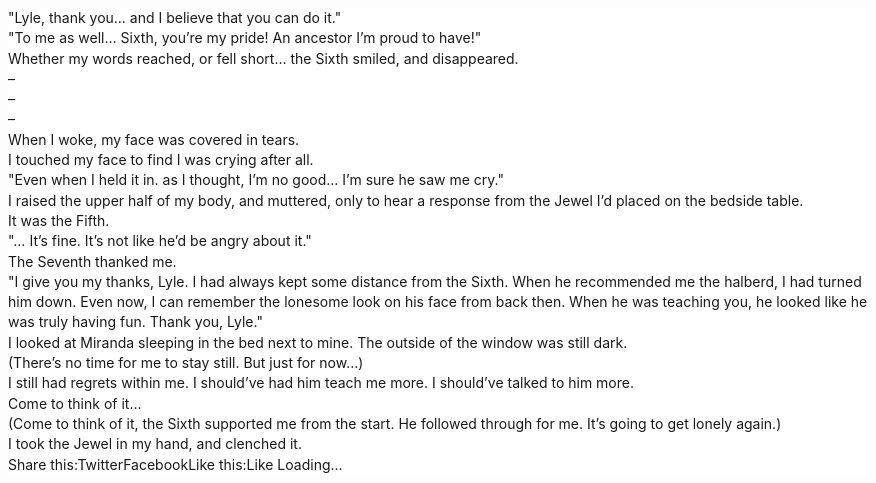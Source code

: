 "Lyle, thank you… and I believe that you can do it."<br/>
"To me as well… Sixth, you’re my pride! An ancestor I’m proud to have!"<br/>
Whether my words reached, or fell short… the Sixth smiled, and disappeared.<br/>
–<br/>
–<br/>
–<br/>
When I woke, my face was covered in tears.<br/>
I touched my face to find I was crying after all.<br/>
"Even when I held it in. as I thought, I’m no good… I’m sure he saw me cry."<br/>
I raised the upper half of my body, and muttered, only to hear a response from the Jewel I’d placed on the bedside table.<br/>
It was the Fifth.<br/>
"… It’s fine. It’s not like he’d be angry about it."<br/>
The Seventh thanked me.<br/>
"I give you my thanks, Lyle. I had always kept some distance from the Sixth. When he recommended me the halberd, I had turned him down. Even now, I can remember the lonesome look on his face from back then. When he was teaching you, he looked like he was truly having fun. Thank you, Lyle."<br/>
I looked at Miranda sleeping in the bed next to mine. The outside of the window was still dark.<br/>
(There’s no time for me to stay still. But just for now…)<br/>
I still had regrets within me. I should’ve had him teach me more. I should’ve talked to him more.<br/>
Come to think of it…<br/>
(Come to think of it, the Sixth supported me from the start. He followed through for me. It’s going to get lonely again.)<br/>
I took the Jewel in my hand, and clenched it.<br/>
Share this:TwitterFacebookLike this:Like Loading... <br/>
